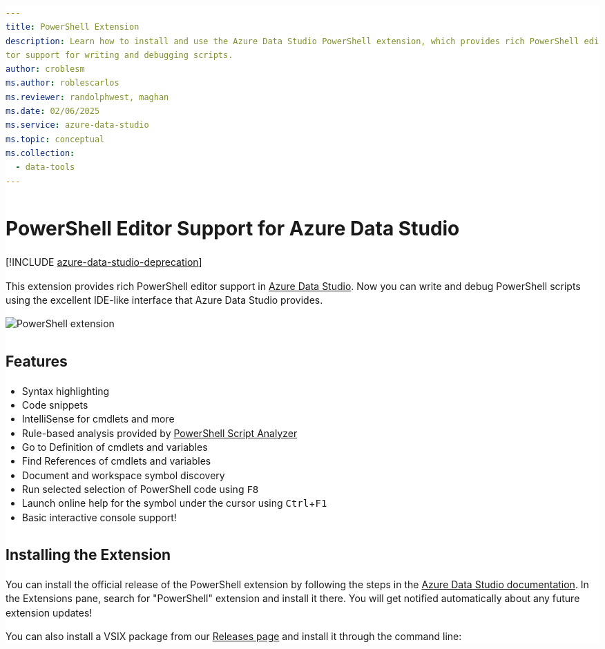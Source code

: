 ```yaml
---
title: PowerShell Extension
description: Learn how to install and use the Azure Data Studio PowerShell extension, which provides rich PowerShell editor support for writing and debugging scripts.
author: croblesm
ms.author: roblescarlos
ms.reviewer: randolphwest, maghan
ms.date: 02/06/2025
ms.service: azure-data-studio
ms.topic: conceptual
ms.collection:
  - data-tools
---
```


# PowerShell Editor Support for Azure Data Studio

[!INCLUDE [azure-data-studio-deprecation](../includes/azure-data-studio-deprecation.md)]

This extension provides rich PowerShell editor support in [Azure Data Studio](https://github.com/Microsoft/azuredatastudio).
Now you can write and debug PowerShell scripts using the excellent IDE-like interface that Azure Data Studio provides.

![PowerShell extension](media/powershell-extension/powershell-extension.png)

## Features

- Syntax highlighting
- Code snippets
- IntelliSense for cmdlets and more
- Rule-based analysis provided by [PowerShell Script Analyzer](https://github.com/PowerShell/PSScriptAnalyzer)
- Go to Definition of cmdlets and variables
- Find References of cmdlets and variables
- Document and workspace symbol discovery
- Run selected selection of PowerShell code using <kbd>F8</kbd>
- Launch online help for the symbol under the cursor using <kbd>Ctrl</kbd>+<kbd>F1</kbd>
- Basic interactive console support!

## Installing the Extension

You can install the official release of the PowerShell extension by following the steps
in the [Azure Data Studio documentation](./add-extensions.md).
In the Extensions pane, search for "PowerShell" extension and install it there.  You will
get notified automatically about any future extension updates!

You can also install a VSIX package from our [Releases page](https://github.com/PowerShell/vscode-powershell/releases) and install it through the command line:
